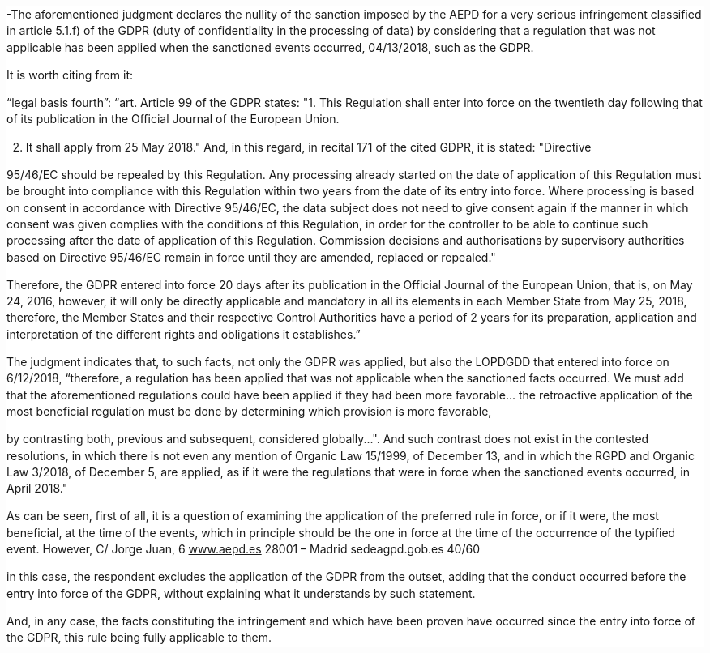 -The aforementioned judgment declares the nullity of the sanction imposed by the AEPD for a very serious infringement classified in article 5.1.f) of the GDPR (duty of confidentiality in the
processing of data) by considering that a regulation that was not applicable has been applied when the sanctioned events occurred, 04/13/2018, such as the GDPR.

It is worth citing from it:

“legal basis fourth”: “art. Article 99 of the GDPR states: "1. This Regulation
shall enter into force on the twentieth day following that of its publication in the Official Journal of the European Union.

2. It shall apply from 25 May 2018."
And, in this regard, in recital 171 of the cited GDPR, it is stated: "Directive

95/46/EC should be repealed by this Regulation. Any processing already started on the date of application of this Regulation must be brought into compliance with this Regulation within two years from the date of its entry into force. Where processing is based on consent in accordance with Directive 95/46/EC, the data subject does not need to give consent again if the manner in which consent was given complies with the conditions of this Regulation, in order for the controller to be able to continue such processing after the date of application of this Regulation. Commission decisions and authorisations by supervisory authorities based on Directive 95/46/EC remain in force until they are amended, replaced or repealed."

Therefore, the GDPR entered into force 20 days after its publication in the Official Journal of the
European Union, that is, on May 24, 2016, however, it will only be directly
applicable and mandatory in all its elements in each Member State from May 25, 2018, therefore, the Member States and their respective
Control Authorities have a period of 2 years for its preparation, application and interpretation of the
different rights and obligations it establishes.”

The judgment indicates that, to such facts, not only the GDPR was applied, but also the
LOPDGDD that entered into force on 6/12/2018, “therefore, a regulation has been applied that was
not applicable when the sanctioned facts occurred. We must add that the aforementioned regulations could have been applied if they had been more favorable... the retroactive application of the most beneficial regulation must be done by determining which provision is more favorable,

by contrasting both, previous and subsequent, considered globally...". And
such contrast does not exist in the contested resolutions, in which there is not even any mention of Organic Law 15/1999, of December 13, and in which the RGPD and Organic Law 3/2018, of December 5, are applied, as if it were the regulations that were
in force when the sanctioned events occurred, in April 2018."

As can be seen, first of all, it is a question of examining the application of the preferred rule in force, or if it were, the most beneficial, at the time of the events, which in principle should be the one in force at the time of the occurrence of the typified event. However,
C/ Jorge Juan, 6 www.aepd.es
28001 – Madrid sedeagpd.gob.es 40/60

in this case, the respondent excludes the application of the GDPR from the outset, adding that the
conduct occurred before the entry into force of the GDPR, without explaining what it understands by such
statement.

And, in any case, the facts constituting the infringement and which have been proven have occurred
since the entry into force of the GDPR, this rule being fully applicable to them.

